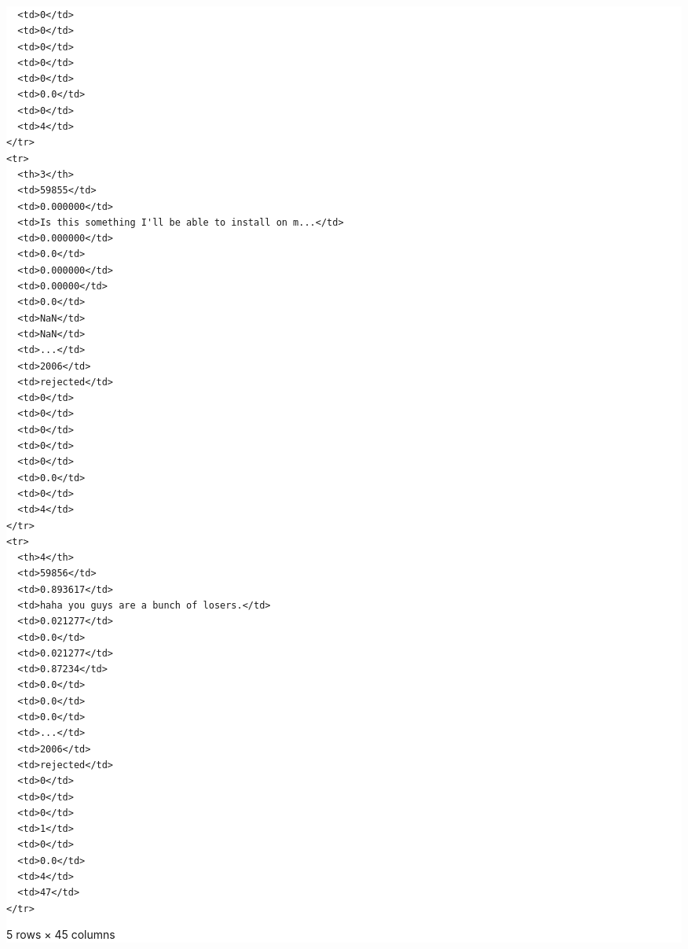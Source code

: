 	  <td>0</td>
	  <td>0</td>
	  <td>0</td>
	  <td>0</td>
	  <td>0</td>
	  <td>0.0</td>
	  <td>0</td>
	  <td>4</td>
	</tr>
	<tr>
	  <th>3</th>
	  <td>59855</td>
	  <td>0.000000</td>
	  <td>Is this something I'll be able to install on m...</td>
	  <td>0.000000</td>
	  <td>0.0</td>
	  <td>0.000000</td>
	  <td>0.00000</td>
	  <td>0.0</td>
	  <td>NaN</td>
	  <td>NaN</td>
	  <td>...</td>
	  <td>2006</td>
	  <td>rejected</td>
	  <td>0</td>
	  <td>0</td>
	  <td>0</td>
	  <td>0</td>
	  <td>0</td>
	  <td>0.0</td>
	  <td>0</td>
	  <td>4</td>
	</tr>
	<tr>
	  <th>4</th>
	  <td>59856</td>
	  <td>0.893617</td>
	  <td>haha you guys are a bunch of losers.</td>
	  <td>0.021277</td>
	  <td>0.0</td>
	  <td>0.021277</td>
	  <td>0.87234</td>
	  <td>0.0</td>
	  <td>0.0</td>
	  <td>0.0</td>
	  <td>...</td>
	  <td>2006</td>
	  <td>rejected</td>
	  <td>0</td>
	  <td>0</td>
	  <td>0</td>
	  <td>1</td>
	  <td>0</td>
	  <td>0.0</td>
	  <td>4</td>
	  <td>47</td>
	</tr>
  </tbody>
</table>
<p>5 rows × 45 columns</p>
</div>
